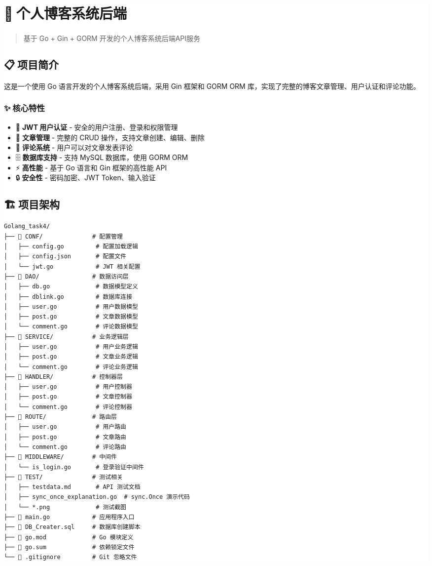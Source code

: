 # 🚀 个人博客系统后端

> 基于 Go + Gin + GORM 开发的个人博客系统后端API服务

## 📋 项目简介

这是一个使用 Go 语言开发的个人博客系统后端，采用 Gin 框架和 GORM ORM 库，实现了完整的博客文章管理、用户认证和评论功能。

### ✨ 核心特性

- 🔐 **JWT 用户认证** - 安全的用户注册、登录和权限管理
- 📝 **文章管理** - 完整的 CRUD 操作，支持文章创建、编辑、删除
- 💬 **评论系统** - 用户可以对文章发表评论
- 🗄️ **数据库支持** - 支持 MySQL 数据库，使用 GORM ORM
- ⚡ **高性能** - 基于 Go 语言和 Gin 框架的高性能 API
- 🔒 **安全性** - 密码加密、JWT Token、输入验证

## 🏗️ 项目架构

```
Golang_task4/
├── 📁 CONF/              # 配置管理
│   ├── config.go         # 配置加载逻辑
│   ├── config.json       # 配置文件
│   └── jwt.go            # JWT 相关配置
├── 📁 DAO/               # 数据访问层
│   ├── db.go             # 数据模型定义
│   ├── dblink.go         # 数据库连接
│   ├── user.go           # 用户数据模型
│   ├── post.go           # 文章数据模型
│   └── comment.go        # 评论数据模型
├── 📁 SERVICE/           # 业务逻辑层
│   ├── user.go           # 用户业务逻辑
│   ├── post.go           # 文章业务逻辑
│   └── comment.go        # 评论业务逻辑
├── 📁 HANDLER/           # 控制器层
│   ├── user.go           # 用户控制器
│   ├── post.go           # 文章控制器
│   └── comment.go        # 评论控制器
├── 📁 ROUTE/             # 路由层
│   ├── user.go           # 用户路由
│   ├── post.go           # 文章路由
│   └── comment.go        # 评论路由
├── 📁 MIDDLEWARE/        # 中间件
│   └── is_login.go       # 登录验证中间件
├── 📁 TEST/              # 测试相关
│   ├── testdata.md       # API 测试文档
│   ├── sync_once_explanation.go  # sync.Once 演示代码
│   └── *.png             # 测试截图
├── 📄 main.go            # 应用程序入口
├── 📄 DB_Creater.sql     # 数据库创建脚本
├── 📄 go.mod             # Go 模块定义
├── 📄 go.sum             # 依赖锁定文件
└── 📄 .gitignore         # Git 忽略文件
```
